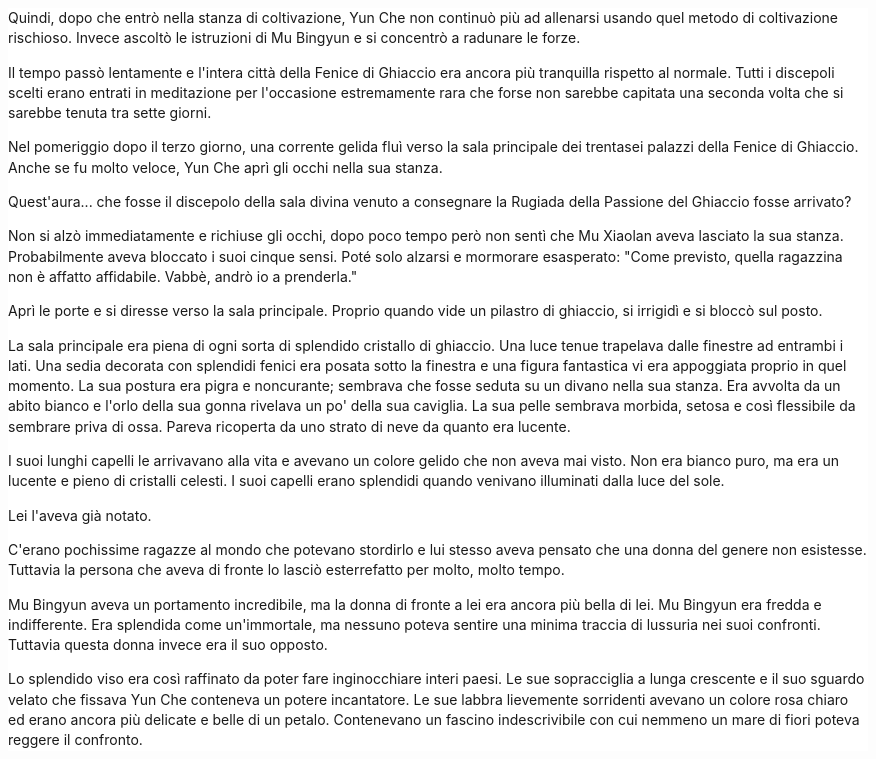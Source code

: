 
Quindi, dopo che entrò nella stanza di coltivazione, Yun Che non continuò più ad allenarsi usando quel metodo di coltivazione rischioso. Invece ascoltò le istruzioni di Mu Bingyun e si concentrò a radunare le forze.


Il tempo passò lentamente e l'intera città della Fenice di Ghiaccio era ancora più tranquilla rispetto al normale. Tutti i discepoli scelti erano entrati in meditazione per l'occasione estremamente rara che forse non sarebbe capitata una seconda volta che si sarebbe tenuta tra sette giorni.


Nel pomeriggio dopo il terzo giorno, una corrente gelida fluì verso la sala principale dei trentasei palazzi della Fenice di Ghiaccio. Anche se fu molto veloce, Yun Che aprì gli occhi nella sua stanza.


Quest'aura... che fosse il discepolo della sala divina venuto a consegnare la Rugiada della Passione del Ghiaccio fosse arrivato?


Non si alzò immediatamente e richiuse gli occhi, dopo poco tempo però non sentì che Mu Xiaolan aveva lasciato la sua stanza. Probabilmente aveva bloccato i suoi cinque sensi. Poté solo alzarsi e mormorare esasperato: "Come previsto, quella ragazzina non è affatto affidabile. Vabbè, andrò io a prenderla."


Aprì le porte e si diresse verso la sala principale. Proprio quando vide un pilastro di ghiaccio, si irrigidì e si bloccò sul posto.


La sala principale era piena di ogni sorta di splendido cristallo di ghiaccio. Una luce tenue trapelava dalle finestre ad entrambi i lati. Una sedia decorata con splendidi fenici era posata sotto la finestra e una figura fantastica vi era appoggiata proprio in quel momento. La sua postura era pigra e noncurante; sembrava che fosse seduta su un divano nella sua stanza. Era avvolta da un abito bianco e l'orlo della sua gonna rivelava un po' della sua caviglia. La sua pelle sembrava morbida, setosa e così flessibile da sembrare priva di ossa. Pareva ricoperta da uno strato di neve da quanto era lucente.


I suoi lunghi capelli le arrivavano alla vita e avevano un colore gelido che non aveva mai visto. Non era bianco puro, ma era un lucente e pieno di cristalli celesti. I suoi capelli erano splendidi quando venivano illuminati dalla luce del sole.


Lei l'aveva già notato.


C'erano pochissime ragazze al mondo che potevano stordirlo e lui stesso aveva pensato che una donna del genere non esistesse. Tuttavia la persona che aveva di fronte lo lasciò esterrefatto per molto, molto tempo.


Mu Bingyun aveva un portamento incredibile, ma la donna di fronte a lei era ancora più bella di lei. Mu Bingyun era fredda e indifferente. Era splendida come un'immortale, ma nessuno poteva sentire una minima traccia di lussuria nei suoi confronti. Tuttavia questa donna invece era il suo opposto.


Lo splendido viso era così raffinato da poter fare inginocchiare interi paesi. Le sue sopracciglia a lunga crescente e il suo sguardo velato che fissava Yun Che conteneva un potere incantatore. Le sue labbra lievemente sorridenti avevano un colore rosa chiaro ed erano ancora più delicate e belle di un petalo. Contenevano un fascino indescrivibile con cui nemmeno un mare di fiori poteva reggere il confronto.
